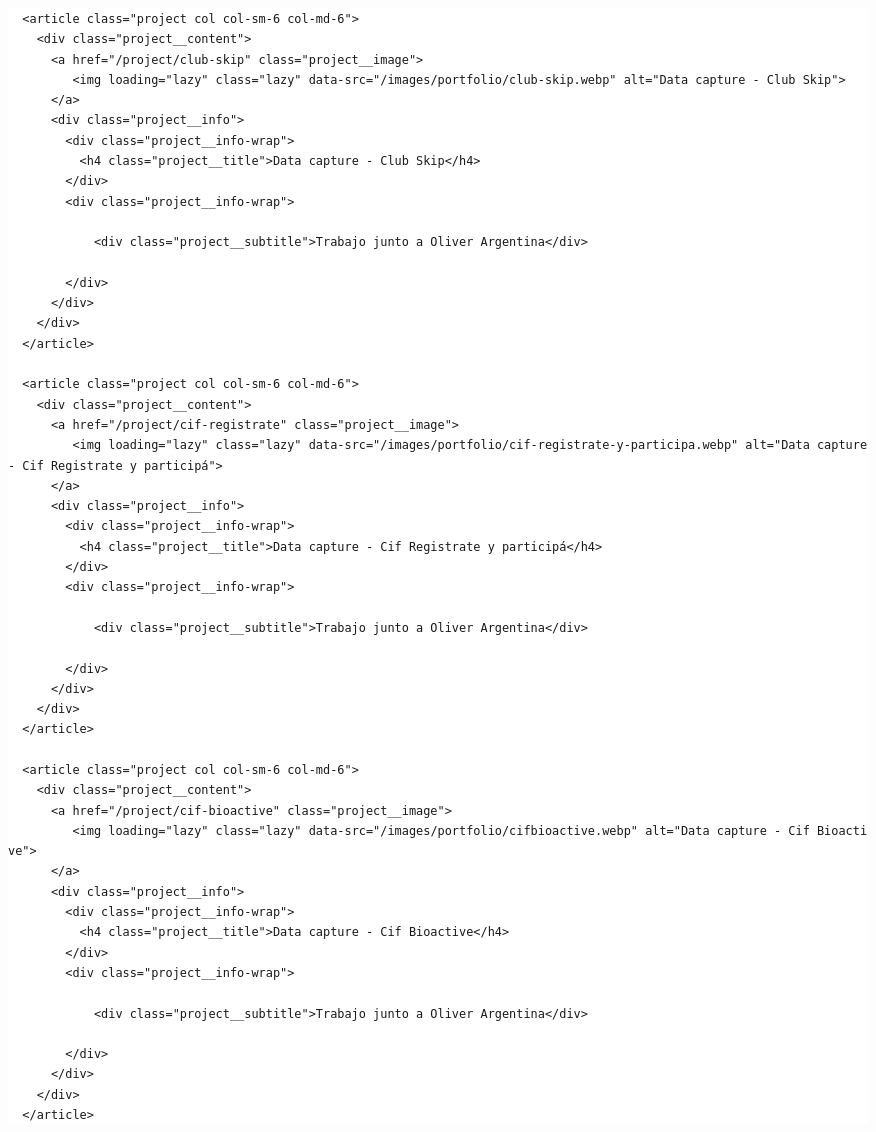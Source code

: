       <article class="project col col-sm-6 col-md-6">
        <div class="project__content">
          <a href="/project/club-skip" class="project__image">
             <img loading="lazy" class="lazy" data-src="/images/portfolio/club-skip.webp" alt="Data capture - Club Skip">
          </a>
          <div class="project__info">
            <div class="project__info-wrap">
              <h4 class="project__title">Data capture - Club Skip</h4>
            </div>
            <div class="project__info-wrap">
              
                <div class="project__subtitle">Trabajo junto a Oliver Argentina</div>
              
            </div>
          </div>
        </div>
      </article>
    
      <article class="project col col-sm-6 col-md-6">
        <div class="project__content">
          <a href="/project/cif-registrate" class="project__image">
             <img loading="lazy" class="lazy" data-src="/images/portfolio/cif-registrate-y-participa.webp" alt="Data capture - Cif Registrate y participá">
          </a>
          <div class="project__info">
            <div class="project__info-wrap">
              <h4 class="project__title">Data capture - Cif Registrate y participá</h4>
            </div>
            <div class="project__info-wrap">
              
                <div class="project__subtitle">Trabajo junto a Oliver Argentina</div>
              
            </div>
          </div>
        </div>
      </article>
    
      <article class="project col col-sm-6 col-md-6">
        <div class="project__content">
          <a href="/project/cif-bioactive" class="project__image">
             <img loading="lazy" class="lazy" data-src="/images/portfolio/cifbioactive.webp" alt="Data capture - Cif Bioactive">
          </a>
          <div class="project__info">
            <div class="project__info-wrap">
              <h4 class="project__title">Data capture - Cif Bioactive</h4>
            </div>
            <div class="project__info-wrap">
              
                <div class="project__subtitle">Trabajo junto a Oliver Argentina</div>
              
            </div>
          </div>
        </div>
      </article>
    